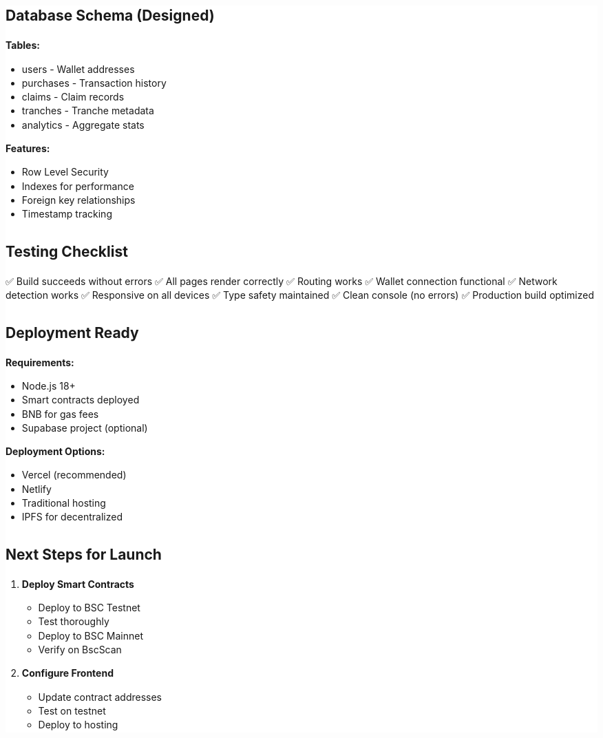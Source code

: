 ## Database Schema (Designed)

**Tables:**
- users - Wallet addresses
- purchases - Transaction history
- claims - Claim records
- tranches - Tranche metadata
- analytics - Aggregate stats

**Features:**
- Row Level Security
- Indexes for performance
- Foreign key relationships
- Timestamp tracking

## Testing Checklist

✅ Build succeeds without errors
✅ All pages render correctly
✅ Routing works
✅ Wallet connection functional
✅ Network detection works
✅ Responsive on all devices
✅ Type safety maintained
✅ Clean console (no errors)
✅ Production build optimized

## Deployment Ready

**Requirements:**
- Node.js 18+
- Smart contracts deployed
- BNB for gas fees
- Supabase project (optional)

**Deployment Options:**
- Vercel (recommended)
- Netlify
- Traditional hosting
- IPFS for decentralized

## Next Steps for Launch

1. **Deploy Smart Contracts**
   - Deploy to BSC Testnet
   - Test thoroughly
   - Deploy to BSC Mainnet
   - Verify on BscScan

2. **Configure Frontend**
   - Update contract addresses
   - Test on testnet
   - Deploy to hosting
